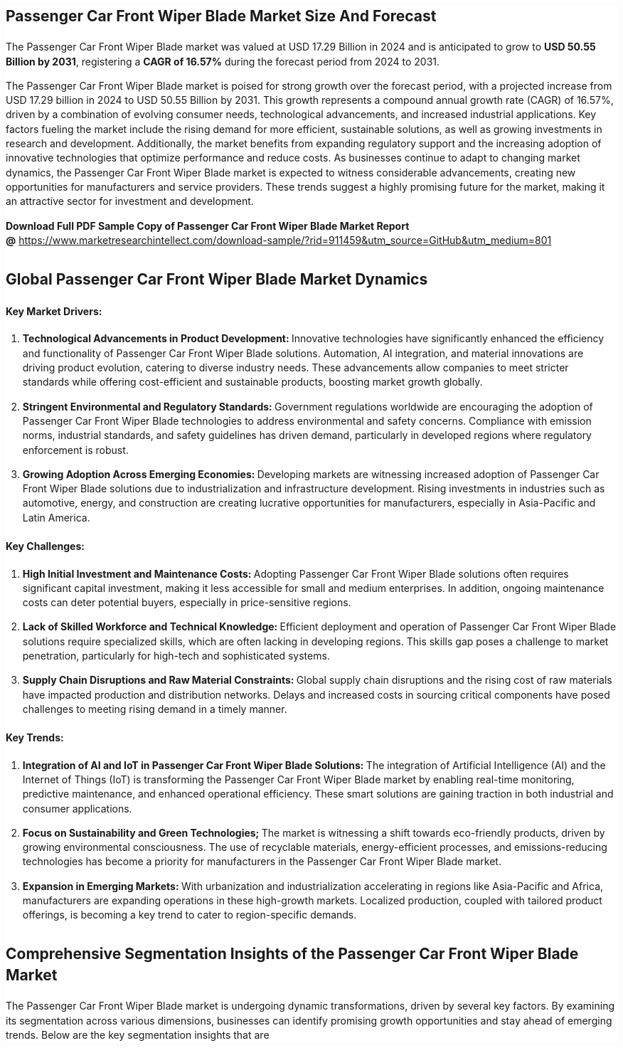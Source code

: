 <h2>Passenger Car Front Wiper Blade Market Size And Forecast</h2><p>The Passenger Car Front Wiper Blade market was valued at USD 17.29 Billion in 2024 and is anticipated to grow to <strong>USD 50.55 Billion by 2031</strong>, registering a <strong>CAGR of 16.57%</strong> during the forecast period from 2024 to 2031.</p><p>The Passenger Car Front Wiper Blade market is poised for strong growth over the forecast period, with a projected increase from USD 17.29 billion in 2024 to USD 50.55 Billion by 2031. This growth represents a compound annual growth rate (CAGR) of 16.57%, driven by a combination of evolving consumer needs, technological advancements, and increased industrial applications. Key factors fueling the market include the rising demand for more efficient, sustainable solutions, as well as growing investments in research and development. Additionally, the market benefits from expanding regulatory support and the increasing adoption of innovative technologies that optimize performance and reduce costs. As businesses continue to adapt to changing market dynamics, the Passenger Car Front Wiper Blade market is expected to witness considerable advancements, creating new opportunities for manufacturers and service providers. These trends suggest a highly promising future for the market, making it an attractive sector for investment and development.</p><p><strong>Download Full PDF Sample Copy of Passenger Car Front Wiper Blade Market Report @</strong>&nbsp;<a href="https://www.marketresearchintellect.com/download-sample/?rid=911459&amp;utm_source=GitHub&amp;utm_medium=801">https://www.marketresearchintellect.com/download-sample/?rid=911459&amp;utm_source=GitHub&amp;utm_medium=801</a></p><h2>Global Passenger Car Front Wiper Blade Market Dynamics</h2><h4><strong>Key Market Drivers:</strong></h4><ol><li><p><strong>Technological Advancements in Product Development:&nbsp;</strong>Innovative technologies have significantly enhanced the efficiency and functionality of Passenger Car Front Wiper Blade solutions. Automation, AI integration, and material innovations are driving product evolution, catering to diverse industry needs. These advancements allow companies to meet stricter standards while offering cost-efficient and sustainable products, boosting market growth globally.</p></li><li><p><strong>Stringent Environmental and Regulatory Standards:&nbsp;</strong>Government regulations worldwide are encouraging the adoption of Passenger Car Front Wiper Blade technologies to address environmental and safety concerns. Compliance with emission norms, industrial standards, and safety guidelines has driven demand, particularly in developed regions where regulatory enforcement is robust.</p></li><li><p><strong>Growing Adoption Across Emerging Economies:&nbsp;</strong>Developing markets are witnessing increased adoption of Passenger Car Front Wiper Blade solutions due to industrialization and infrastructure development. Rising investments in industries such as automotive, energy, and construction are creating lucrative opportunities for manufacturers, especially in Asia-Pacific and Latin America.</p></li></ol><h4><strong>Key Challenges:</strong></h4><ol><li><p><strong>High Initial Investment and Maintenance Costs:&nbsp;</strong>Adopting Passenger Car Front Wiper Blade solutions often requires significant capital investment, making it less accessible for small and medium enterprises. In addition, ongoing maintenance costs can deter potential buyers, especially in price-sensitive regions.</p></li><li><p><strong>Lack of Skilled Workforce and Technical Knowledge:&nbsp;</strong>Efficient deployment and operation of Passenger Car Front Wiper Blade solutions require specialized skills, which are often lacking in developing regions. This skills gap poses a challenge to market penetration, particularly for high-tech and sophisticated systems.</p></li><li><p><strong>Supply Chain Disruptions and Raw Material Constraints:&nbsp;</strong>Global supply chain disruptions and the rising cost of raw materials have impacted production and distribution networks. Delays and increased costs in sourcing critical components have posed challenges to meeting rising demand in a timely manner.</p></li></ol><h4><strong>Key Trends:</strong></h4><ol><li><p><strong>Integration of AI and IoT in Passenger Car Front Wiper Blade Solutions:&nbsp;</strong>The integration of Artificial Intelligence (AI) and the Internet of Things (IoT) is transforming the Passenger Car Front Wiper Blade market by enabling real-time monitoring, predictive maintenance, and enhanced operational efficiency. These smart solutions are gaining traction in both industrial and consumer applications.</p></li><li><p><strong>Focus on Sustainability and Green Technologies;&nbsp;</strong>The market is witnessing a shift towards eco-friendly products, driven by growing environmental consciousness. The use of recyclable materials, energy-efficient processes, and emissions-reducing technologies has become a priority for manufacturers in the Passenger Car Front Wiper Blade market.</p></li><li><p><strong>Expansion in Emerging Markets:&nbsp;</strong>With urbanization and industrialization accelerating in regions like Asia-Pacific and Africa, manufacturers are expanding operations in these high-growth markets. Localized production, coupled with tailored product offerings, is becoming a key trend to cater to region-specific demands.</p></li></ol><div class="article-main__content" data-test-id="publishing-text-block"><h2>Comprehensive Segmentation Insights of the Passenger Car Front Wiper Blade Market</h2><p>The Passenger Car Front Wiper Blade market is undergoing dynamic transformations, driven by several key factors. By examining its segmentation across various dimensions, businesses can identify promising growth opportunities and stay ahead of emerging trends. Below are the key segmentation insights that are